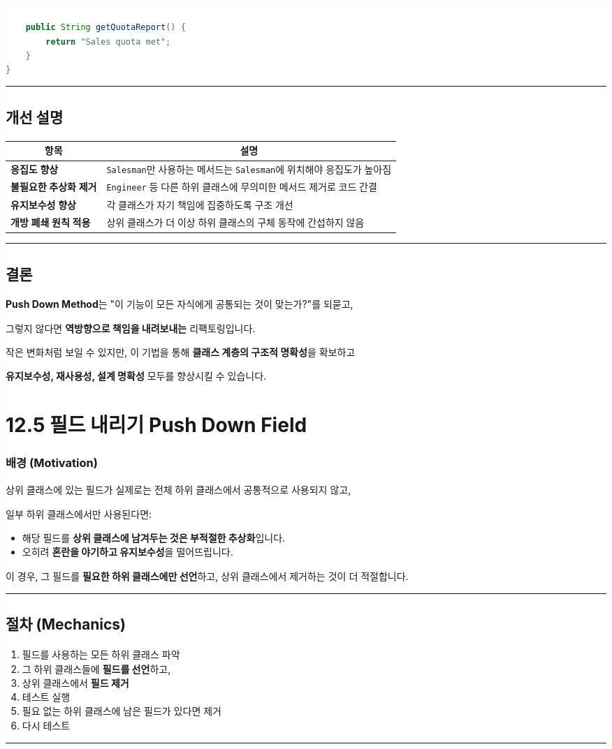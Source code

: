 ```java

    public String getQuotaReport() {
        return "Sales quota met";
    }
}

```

---

## 개선 설명

| 항목 | 설명 |
| --- | --- |
| **응집도 향상** | `Salesman`만 사용하는 메서드는 `Salesman`에 위치해야 응집도가 높아짐 |
| **불필요한 추상화 제거** | `Engineer` 등 다른 하위 클래스에 무의미한 메서드 제거로 코드 간결 |
| **유지보수성 향상** | 각 클래스가 자기 책임에 집중하도록 구조 개선 |
| **개방 폐쇄 원칙 적용** | 상위 클래스가 더 이상 하위 클래스의 구체 동작에 간섭하지 않음 |

---

## 결론

**Push Down Method**는 "이 기능이 모든 자식에게 공통되는 것이 맞는가?"를 되묻고,

그렇지 않다면 **역방향으로 책임을 내려보내는** 리팩토링입니다.

작은 변화처럼 보일 수 있지만, 이 기법을 통해 **클래스 계층의 구조적 명확성**을 확보하고

**유지보수성, 재사용성, 설계 명확성** 모두를 향상시킬 수 있습니다.

# 12.5 필드 내리기 Push Down Field

### 배경 (Motivation)

상위 클래스에 있는 필드가 실제로는 전체 하위 클래스에서 공통적으로 사용되지 않고,

일부 하위 클래스에서만 사용된다면:

- 해당 필드를 **상위 클래스에 남겨두는 것은 부적절한 추상화**입니다.
- 오히려 **혼란을 야기하고 유지보수성**을 떨어뜨립니다.

이 경우, 그 필드를 **필요한 하위 클래스에만 선언**하고, 상위 클래스에서 제거하는 것이 더 적절합니다.

---

## 절차 (Mechanics)

1. 필드를 사용하는 모든 하위 클래스 파악
2. 그 하위 클래스들에 **필드를 선언**하고,
3. 상위 클래스에서 **필드 제거**
4. 테스트 실행
5. 필요 없는 하위 클래스에 남은 필드가 있다면 제거
6. 다시 테스트

---